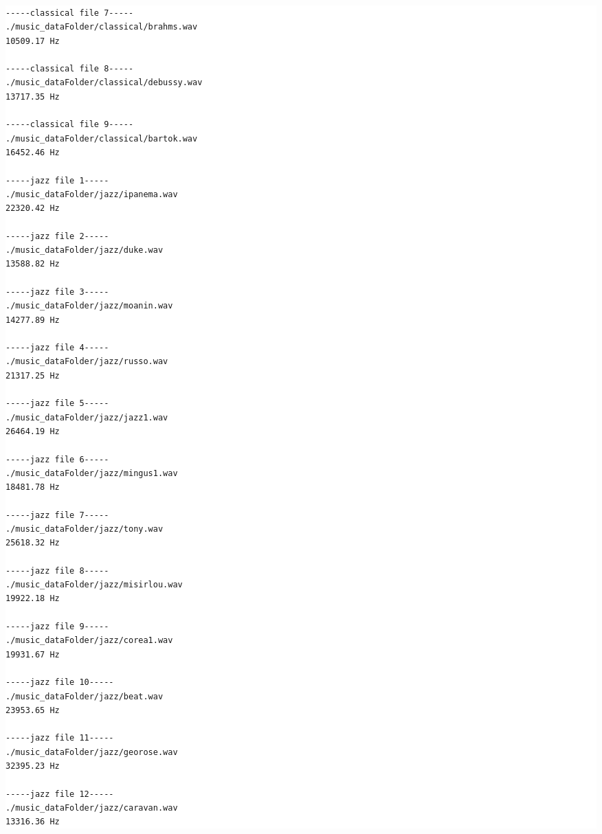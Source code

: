     -----classical file 7-----
    ./music_dataFolder/classical/brahms.wav
    10509.17 Hz
    
    -----classical file 8-----
    ./music_dataFolder/classical/debussy.wav
    13717.35 Hz
    
    -----classical file 9-----
    ./music_dataFolder/classical/bartok.wav
    16452.46 Hz
    
    -----jazz file 1-----
    ./music_dataFolder/jazz/ipanema.wav
    22320.42 Hz
    
    -----jazz file 2-----
    ./music_dataFolder/jazz/duke.wav
    13588.82 Hz
    
    -----jazz file 3-----
    ./music_dataFolder/jazz/moanin.wav
    14277.89 Hz
    
    -----jazz file 4-----
    ./music_dataFolder/jazz/russo.wav
    21317.25 Hz
    
    -----jazz file 5-----
    ./music_dataFolder/jazz/jazz1.wav
    26464.19 Hz
    
    -----jazz file 6-----
    ./music_dataFolder/jazz/mingus1.wav
    18481.78 Hz
    
    -----jazz file 7-----
    ./music_dataFolder/jazz/tony.wav
    25618.32 Hz
    
    -----jazz file 8-----
    ./music_dataFolder/jazz/misirlou.wav
    19922.18 Hz
    
    -----jazz file 9-----
    ./music_dataFolder/jazz/corea1.wav
    19931.67 Hz
    
    -----jazz file 10-----
    ./music_dataFolder/jazz/beat.wav
    23953.65 Hz
    
    -----jazz file 11-----
    ./music_dataFolder/jazz/georose.wav
    32395.23 Hz
    
    -----jazz file 12-----
    ./music_dataFolder/jazz/caravan.wav
    13316.36 Hz
    
